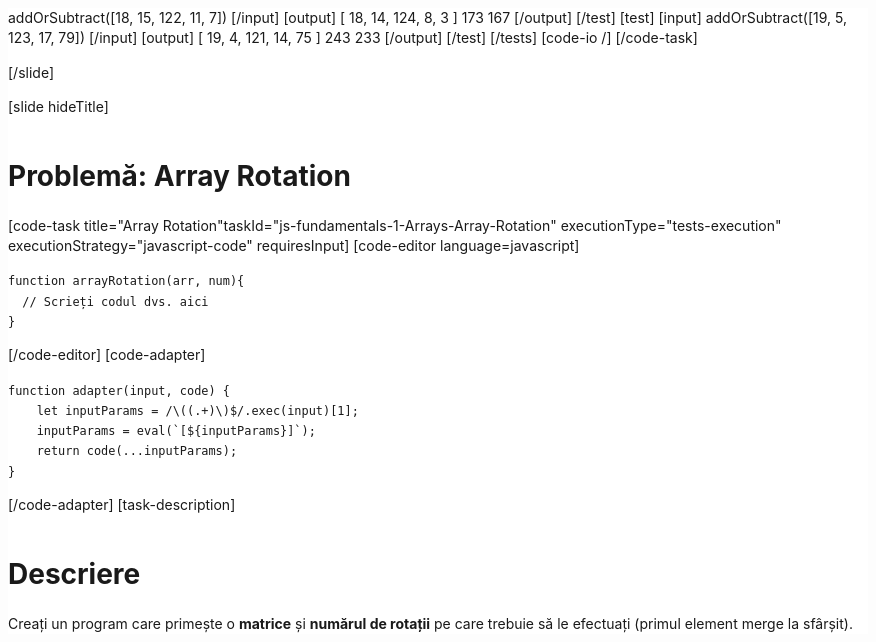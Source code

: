 addOrSubtract([18, 15, 122, 11, 7])
[/input]
[output]
[ 18, 14, 124, 8, 3 ]
173
167
[/output]
[/test]
[test]
[input]
addOrSubtract([19, 5, 123, 17, 79])
[/input]
[output]
[ 19, 4, 121, 14, 75 ]
243
233
[/output]
[/test]
[/tests]
[code-io /]
[/code-task]

[/slide]

[slide hideTitle]
# Problemă: Array Rotation
[code-task title="Array Rotation"taskId="js-fundamentals-1-Arrays-Array-Rotation" executionType="tests-execution" executionStrategy="javascript-code" requiresInput]
[code-editor language=javascript]
```
function arrayRotation(arr, num){
  // Scrieți codul dvs. aici
}
```
[/code-editor]
[code-adapter]
```
function adapter(input, code) {
    let inputParams = /\((.+)\)$/.exec(input)[1];
    inputParams = eval(`[${inputParams}]`);
    return code(...inputParams);
}
```
[/code-adapter]
[task-description]
# Descriere

Creați un program care primește o **matrice** și **numărul de rotații** pe care trebuie să le efectuați (primul element merge la sfârșit).
